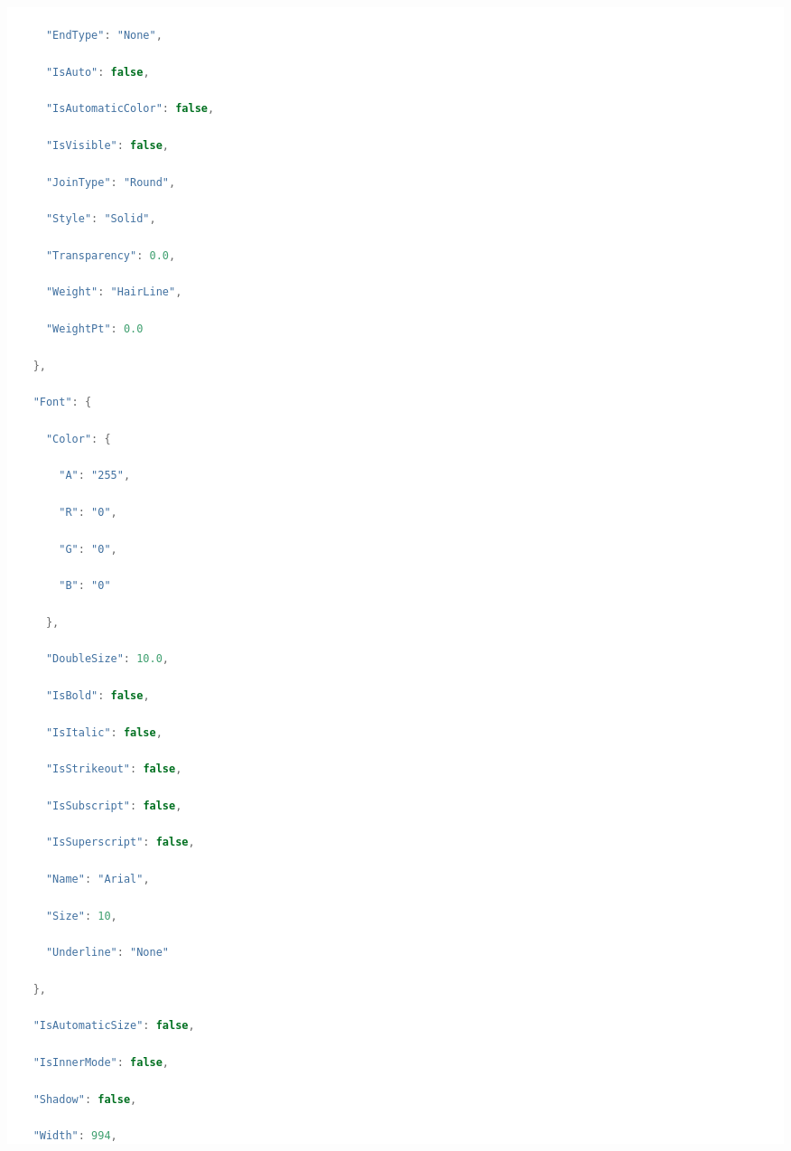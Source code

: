 ```java

      "EndType": "None",

      "IsAuto": false,

      "IsAutomaticColor": false,

      "IsVisible": false,

      "JoinType": "Round",

      "Style": "Solid",

      "Transparency": 0.0,

      "Weight": "HairLine",

      "WeightPt": 0.0

    },

    "Font": {

      "Color": {

        "A": "255",

        "R": "0",

        "G": "0",

        "B": "0"

      },

      "DoubleSize": 10.0,

      "IsBold": false,

      "IsItalic": false,

      "IsStrikeout": false,

      "IsSubscript": false,

      "IsSuperscript": false,

      "Name": "Arial",

      "Size": 10,

      "Underline": "None"

    },

    "IsAutomaticSize": false,

    "IsInnerMode": false,

    "Shadow": false,

    "Width": 994,

```